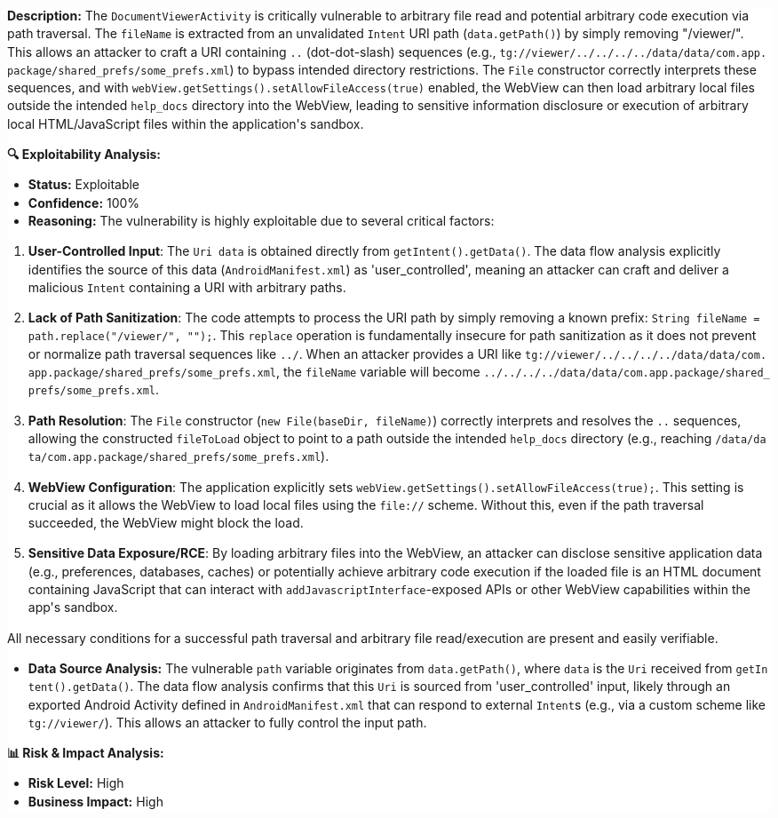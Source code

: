 **Description:**
The `DocumentViewerActivity` is critically vulnerable to arbitrary file read and potential arbitrary code execution via path traversal. The `fileName` is extracted from an unvalidated `Intent` URI path (`data.getPath()`) by simply removing "/viewer/". This allows an attacker to craft a URI containing `..` (dot-dot-slash) sequences (e.g., `tg://viewer/../../../../data/data/com.app.package/shared_prefs/some_prefs.xml`) to bypass intended directory restrictions. The `File` constructor correctly interprets these sequences, and with `webView.getSettings().setAllowFileAccess(true)` enabled, the WebView can then load arbitrary local files outside the intended `help_docs` directory into the WebView, leading to sensitive information disclosure or execution of arbitrary local HTML/JavaScript files within the application's sandbox.

**🔍 Exploitability Analysis:**
- **Status:** Exploitable
- **Confidence:** 100%
- **Reasoning:** The vulnerability is highly exploitable due to several critical factors:

1.  **User-Controlled Input**: The `Uri data` is obtained directly from `getIntent().getData()`. The data flow analysis explicitly identifies the source of this data (`AndroidManifest.xml`) as 'user_controlled', meaning an attacker can craft and deliver a malicious `Intent` containing a URI with arbitrary paths.

2.  **Lack of Path Sanitization**: The code attempts to process the URI path by simply removing a known prefix: `String fileName = path.replace("/viewer/", "");`. This `replace` operation is fundamentally insecure for path sanitization as it does not prevent or normalize path traversal sequences like `../`. When an attacker provides a URI like `tg://viewer/../../../../data/data/com.app.package/shared_prefs/some_prefs.xml`, the `fileName` variable will become `../../../../data/data/com.app.package/shared_prefs/some_prefs.xml`.

3.  **Path Resolution**: The `File` constructor (`new File(baseDir, fileName)`) correctly interprets and resolves the `..` sequences, allowing the constructed `fileToLoad` object to point to a path outside the intended `help_docs` directory (e.g., reaching `/data/data/com.app.package/shared_prefs/some_prefs.xml`).

4.  **WebView Configuration**: The application explicitly sets `webView.getSettings().setAllowFileAccess(true);`. This setting is crucial as it allows the WebView to load local files using the `file://` scheme. Without this, even if the path traversal succeeded, the WebView might block the load.

5.  **Sensitive Data Exposure/RCE**: By loading arbitrary files into the WebView, an attacker can disclose sensitive application data (e.g., preferences, databases, caches) or potentially achieve arbitrary code execution if the loaded file is an HTML document containing JavaScript that can interact with `addJavascriptInterface`-exposed APIs or other WebView capabilities within the app's sandbox.

All necessary conditions for a successful path traversal and arbitrary file read/execution are present and easily verifiable.
- **Data Source Analysis:** The vulnerable `path` variable originates from `data.getPath()`, where `data` is the `Uri` received from `getIntent().getData()`. The data flow analysis confirms that this `Uri` is sourced from 'user_controlled' input, likely through an exported Android Activity defined in `AndroidManifest.xml` that can respond to external `Intent`s (e.g., via a custom scheme like `tg://viewer/`). This allows an attacker to fully control the input path.

**📊 Risk & Impact Analysis:**
- **Risk Level:** High
- **Business Impact:** High